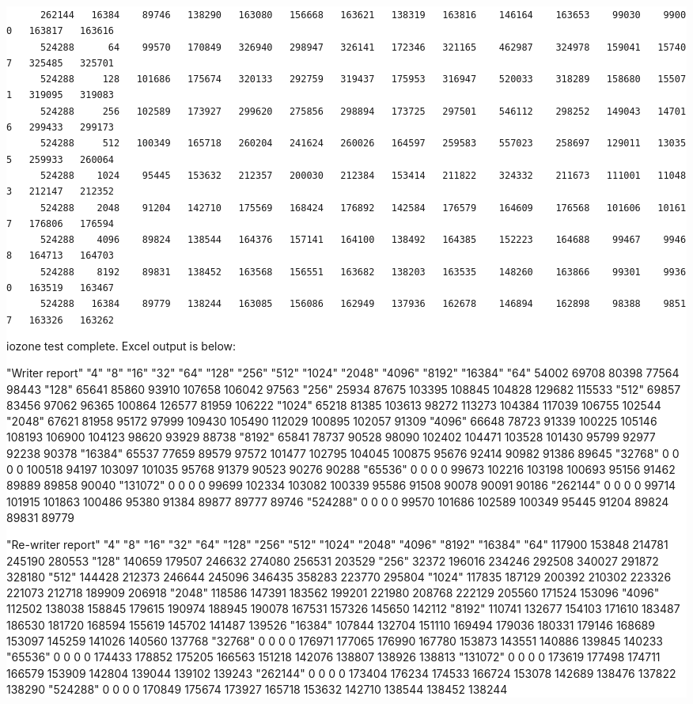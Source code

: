           262144   16384    89746   138290   163080   156668   163621   138319   163816    146164    163653    99030    99000   163817   163616
          524288      64    99570   170849   326940   298947   326141   172346   321165    462987    324978   159041   157407   325485   325701
          524288     128   101686   175674   320133   292759   319437   175953   316947    520033    318289   158680   155071   319095   319083
          524288     256   102589   173927   299620   275856   298894   173725   297501    546112    298252   149043   147016   299433   299173
          524288     512   100349   165718   260204   241624   260026   164597   259583    557023    258697   129011   130355   259933   260064
          524288    1024    95445   153632   212357   200030   212384   153414   211822    324332    211673   111001   110483   212147   212352
          524288    2048    91204   142710   175569   168424   176892   142584   176579    164609    176568   101606   101617   176806   176594
          524288    4096    89824   138544   164376   157141   164100   138492   164385    152223    164688    99467    99468   164713   164703
          524288    8192    89831   138452   163568   156551   163682   138203   163535    148260    163866    99301    99360   163519   163467
          524288   16384    89779   138244   163085   156086   162949   137936   162678    146894    162898    98388    98517   163326   163262

iozone test complete.
Excel output is below:

"Writer report"
        "4"  "8"  "16"  "32"  "64"  "128"  "256"  "512"  "1024"  "2048"  "4096"  "8192"  "16384"
"64"   54002  69708  80398  77564  98443 
"128"   65641  85860  93910  107658  106042  97563 
"256"   25934  87675  103395  108845  104828  129682  115533 
"512"   69857  83456  97062  96365  100864  126577  81959  106222 
"1024"   65218  81385  103613  98272  113273  104384  117039  106755  102544 
"2048"   67621  81958  95172  97999  109430  105490  112029  100895  102057  91309 
"4096"   66648  78723  91339  100225  105146  108193  106900  104123  98620  93929  88738 
"8192"   65841  78737  90528  98090  102402  104471  103528  101430  95799  92977  92238  90378 
"16384"   65537  77659  89579  97572  101477  102795  104045  100875  95676  92414  90982  91386  89645 
"32768"   0  0  0  0  100518  94197  103097  101035  95768  91379  90523  90276  90288 
"65536"   0  0  0  0  99673  102216  103198  100693  95156  91462  89889  89858  90040 
"131072"   0  0  0  0  99699  102334  103082  100339  95586  91508  90078  90091  90186 
"262144"   0  0  0  0  99714  101915  101863  100486  95380  91384  89877  89777  89746 
"524288"   0  0  0  0  99570  101686  102589  100349  95445  91204  89824  89831  89779 

"Re-writer report"
        "4"  "8"  "16"  "32"  "64"  "128"  "256"  "512"  "1024"  "2048"  "4096"  "8192"  "16384"
"64"   117900  153848  214781  245190  280553 
"128"   140659  179507  246632  274080  256531  203529 
"256"   32372  196016  234246  292508  340027  291872  328180 
"512"   144428  212373  246644  245096  346435  358283  223770  295804 
"1024"   117835  187129  200392  210302  223326  221073  212718  189909  206918 
"2048"   118586  147391  183562  199201  221980  208768  222129  205560  171524  153096 
"4096"   112502  138038  158845  179615  190974  188945  190078  167531  157326  145650  142112 
"8192"   110741  132677  154103  171610  183487  186530  181720  168594  155619  145702  141487  139526 
"16384"   107844  132704  151110  169494  179036  180331  179146  168689  153097  145259  141026  140560  137768 
"32768"   0  0  0  0  176971  177065  176990  167780  153873  143551  140886  139845  140233 
"65536"   0  0  0  0  174433  178852  175205  166563  151218  142076  138807  138926  138813 
"131072"   0  0  0  0  173619  177498  174711  166579  153909  142804  139044  139102  139243 
"262144"   0  0  0  0  173404  176234  174533  166724  153078  142689  138476  137822  138290 
"524288"   0  0  0  0  170849  175674  173927  165718  153632  142710  138544  138452  138244 
